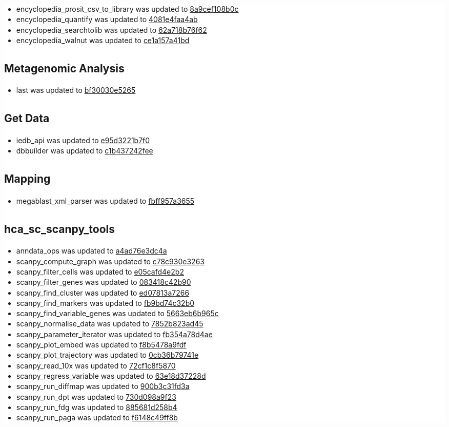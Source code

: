 - encyclopedia_prosit_csv_to_library was updated to [8a9cef108b0c](https://toolshed.g2.bx.psu.edu/view/galaxyp/encyclopedia_prosit_csv_to_library/8a9cef108b0c)
- encyclopedia_quantify was updated to [4081e4faa4ab](https://toolshed.g2.bx.psu.edu/view/galaxyp/encyclopedia_quantify/4081e4faa4ab)
- encyclopedia_searchtolib was updated to [62a718b76f62](https://toolshed.g2.bx.psu.edu/view/galaxyp/encyclopedia_searchtolib/62a718b76f62)
- encyclopedia_walnut was updated to [ce1a157a41bd](https://toolshed.g2.bx.psu.edu/view/galaxyp/encyclopedia_walnut/ce1a157a41bd)


## Metagenomic Analysis

- last was updated to [bf30030e5265](https://toolshed.g2.bx.psu.edu/view/iuc/last/bf30030e5265)

## Get Data

- iedb_api was updated to [e95d3221b7f0](https://toolshed.g2.bx.psu.edu/view/iuc/iedb_api/e95d3221b7f0)
- dbbuilder was updated to [c1b437242fee](https://toolshed.g2.bx.psu.edu/view/galaxyp/dbbuilder/c1b437242fee)

## Mapping

- megablast_xml_parser was updated to [fbff957a3655](https://toolshed.g2.bx.psu.edu/view/devteam/megablast_xml_parser/fbff957a3655)

## hca_sc_scanpy_tools

- anndata_ops was updated to [a4ad76e3dc4a](https://toolshed.g2.bx.psu.edu/view/ebi-gxa/anndata_ops/a4ad76e3dc4a)
- scanpy_compute_graph was updated to [c78c930e3263](https://toolshed.g2.bx.psu.edu/view/ebi-gxa/scanpy_compute_graph/c78c930e3263)
- scanpy_filter_cells was updated to [e05cafd4e2b2](https://toolshed.g2.bx.psu.edu/view/ebi-gxa/scanpy_filter_cells/e05cafd4e2b2)
- scanpy_filter_genes was updated to [083418c42b90](https://toolshed.g2.bx.psu.edu/view/ebi-gxa/scanpy_filter_genes/083418c42b90)
- scanpy_find_cluster was updated to [ed07813a7266](https://toolshed.g2.bx.psu.edu/view/ebi-gxa/scanpy_find_cluster/ed07813a7266)
- scanpy_find_markers was updated to [fb9bd74c32b0](https://toolshed.g2.bx.psu.edu/view/ebi-gxa/scanpy_find_markers/fb9bd74c32b0)
- scanpy_find_variable_genes was updated to [5663eb6b965c](https://toolshed.g2.bx.psu.edu/view/ebi-gxa/scanpy_find_variable_genes/5663eb6b965c)
- scanpy_normalise_data was updated to [7852b823ad45](https://toolshed.g2.bx.psu.edu/view/ebi-gxa/scanpy_normalise_data/7852b823ad45)
- scanpy_parameter_iterator was updated to [fb354a78d4ae](https://toolshed.g2.bx.psu.edu/view/ebi-gxa/scanpy_parameter_iterator/fb354a78d4ae)
- scanpy_plot_embed was updated to [f8b5478a9fdf](https://toolshed.g2.bx.psu.edu/view/ebi-gxa/scanpy_plot_embed/f8b5478a9fdf)
- scanpy_plot_trajectory was updated to [0cb36b79741e](https://toolshed.g2.bx.psu.edu/view/ebi-gxa/scanpy_plot_trajectory/0cb36b79741e)
- scanpy_read_10x was updated to [72cf1c8f5870](https://toolshed.g2.bx.psu.edu/view/ebi-gxa/scanpy_read_10x/72cf1c8f5870)
- scanpy_regress_variable was updated to [63e18d37228d](https://toolshed.g2.bx.psu.edu/view/ebi-gxa/scanpy_regress_variable/63e18d37228d)
- scanpy_run_diffmap was updated to [900b3c31fd3a](https://toolshed.g2.bx.psu.edu/view/ebi-gxa/scanpy_run_diffmap/900b3c31fd3a)
- scanpy_run_dpt was updated to [730d098a9f23](https://toolshed.g2.bx.psu.edu/view/ebi-gxa/scanpy_run_dpt/730d098a9f23)
- scanpy_run_fdg was updated to [885681d258b4](https://toolshed.g2.bx.psu.edu/view/ebi-gxa/scanpy_run_fdg/885681d258b4)
- scanpy_run_paga was updated to [f6148c49ff8b](https://toolshed.g2.bx.psu.edu/view/ebi-gxa/scanpy_run_paga/f6148c49ff8b)